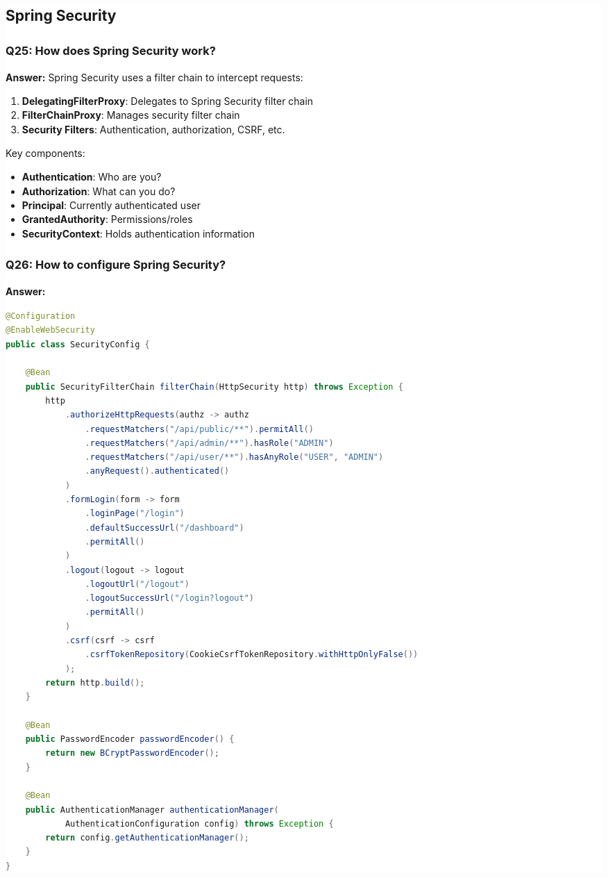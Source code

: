 ## Spring Security

### Q25: How does Spring Security work?
**Answer:**
Spring Security uses a filter chain to intercept requests:
1. **DelegatingFilterProxy**: Delegates to Spring Security filter chain
2. **FilterChainProxy**: Manages security filter chain
3. **Security Filters**: Authentication, authorization, CSRF, etc.

Key components:
- **Authentication**: Who are you?
- **Authorization**: What can you do?
- **Principal**: Currently authenticated user
- **GrantedAuthority**: Permissions/roles
- **SecurityContext**: Holds authentication information

### Q26: How to configure Spring Security?
**Answer:**
```java
@Configuration
@EnableWebSecurity
public class SecurityConfig {
    
    @Bean
    public SecurityFilterChain filterChain(HttpSecurity http) throws Exception {
        http
            .authorizeHttpRequests(authz -> authz
                .requestMatchers("/api/public/**").permitAll()
                .requestMatchers("/api/admin/**").hasRole("ADMIN")
                .requestMatchers("/api/user/**").hasAnyRole("USER", "ADMIN")
                .anyRequest().authenticated()
            )
            .formLogin(form -> form
                .loginPage("/login")
                .defaultSuccessUrl("/dashboard")
                .permitAll()
            )
            .logout(logout -> logout
                .logoutUrl("/logout")
                .logoutSuccessUrl("/login?logout")
                .permitAll()
            )
            .csrf(csrf -> csrf
                .csrfTokenRepository(CookieCsrfTokenRepository.withHttpOnlyFalse())
            );
        return http.build();
    }
    
    @Bean
    public PasswordEncoder passwordEncoder() {
        return new BCryptPasswordEncoder();
    }
    
    @Bean
    public AuthenticationManager authenticationManager(
            AuthenticationConfiguration config) throws Exception {
        return config.getAuthenticationManager();
    }
}
```
